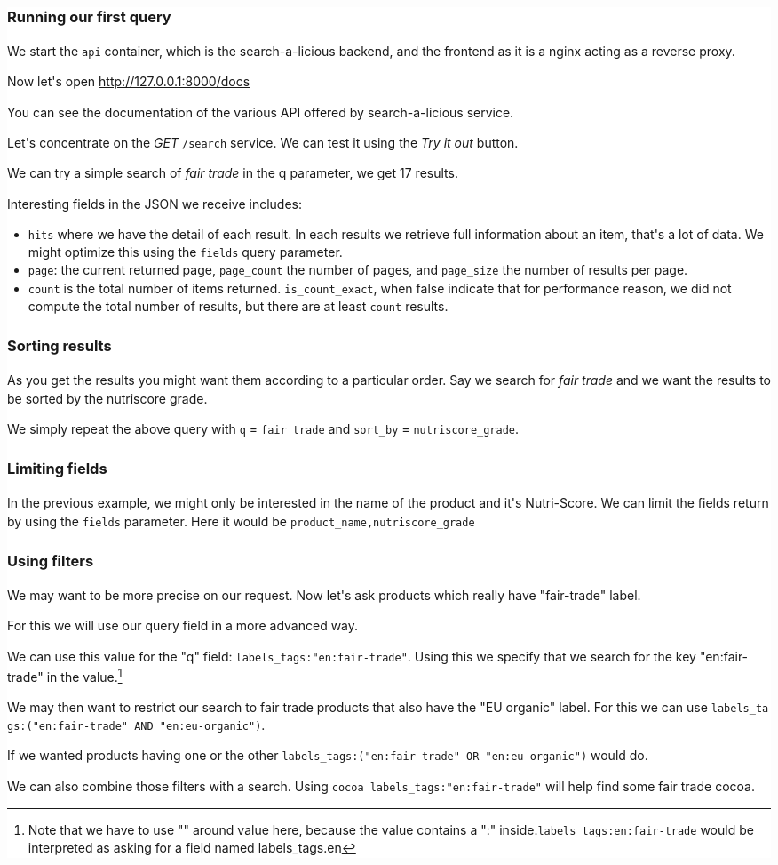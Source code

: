 ### Running our first query

We start the `api` container, which is the search-a-licious backend,
and the frontend as it is a nginx acting as a reverse proxy.

Now let's open http://127.0.0.1:8000/docs

You can see the documentation of the various API offered by search-a-licious service.

Let's concentrate on the *GET* `/search` service. We can test it using the *Try it out* button.

We can try a simple search of *fair trade* in the q parameter, we get 17 results.

Interesting fields in the JSON we receive includes:

* `hits` where we have the detail of each result.
  In each results we retrieve full information about an item, that's a lot of data.
  We might optimize this using the `fields` query parameter.
* `page`: the current returned page, `page_count` the number of pages, and `page_size` the number of results per page.
* `count` is the total number of items returned.
  `is_count_exact`, when false indicate that for performance reason, we did not compute the total number of results,
  but there are at least `count` results.

### Sorting results

As you get the results you might want them according to a particular order.
Say we search for *fair trade* and we want the results to be sorted by the nutriscore grade.

We simply repeat the above query with `q` = `fair trade` and `sort_by` = `nutriscore_grade`.

### Limiting fields

In the previous example, we might only be interested in the name of the product and it's Nutri-Score.
We can limit the fields return by using the `fields` parameter.
Here it would be `product_name,nutriscore_grade`

### Using filters

We may want to be more precise on our request. Now let's ask products which really have "fair-trade" label.

For this we will use our query field in a more advanced way.

We can use this value for the "q" field: `labels_tags:"en:fair-trade"`.
Using this we specify that we search for the key "en:fair-trade" in the value.[^using-quotes]

We may then want to restrict our search to fair trade products that also have the "EU organic" label.
For this we can use `labels_tags:("en:fair-trade" AND "en:eu-organic")`.

If we wanted products having one or the other `labels_tags:("en:fair-trade" OR "en:eu-organic")` would do.

We can also combine those filters with a search. Using `cocoa labels_tags:"en:fair-trade"`
will help find some fair trade cocoa.


[^using-quotes]: Note that we have to use "" around value here, because the value contains a ":" inside.`labels_tags:en:fair-trade`  would be interpreted as asking for a field named labels_tags.en 
[^devmode]: this only works right away if you are using the service in developer mode, which should be the case if you followed this tutorial. Of course in production, this might be served by your own servers.